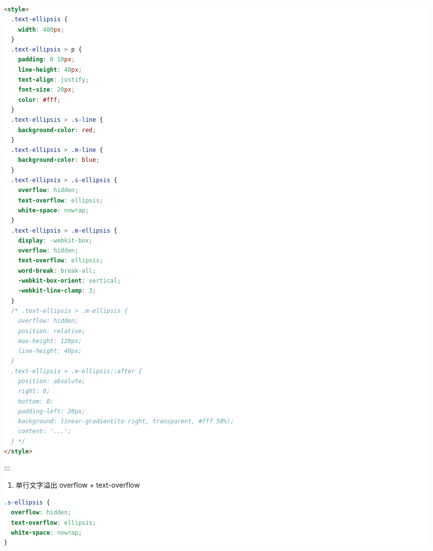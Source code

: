```html
<style>
  .text-ellipsis {
    width: 400px;
  }
  .text-ellipsis > p {
    padding: 0 10px;
    line-height: 40px;
    text-align: justify;
    font-size: 20px;
    color: #fff;
  }
  .text-ellipsis > .s-line {
    background-color: red;
  }
  .text-ellipsis > .m-line {
    background-color: blue;
  }
  .text-ellipsis > .s-ellipsis {
    overflow: hidden;
    text-overflow: ellipsis;
    white-space: nowrap;
  }
  .text-ellipsis > .m-ellipsis {
    display: -webkit-box;
    overflow: hidden;
    text-overflow: ellipsis;
    word-break: break-all;
    -webkit-box-orient: vertical;
    -webkit-line-clamp: 3;
  }
  /* .text-ellipsis > .m-ellipsis {
    overflow: hidden;
    position: relative;
    max-height: 120px;
    line-height: 40px;
  }
  .text-ellipsis > .m-ellipsis::after {
    position: absolute;
    right: 0;
    bottom: 0;
    padding-left: 20px;
    background: linear-gradient(to right, transparent, #fff 50%);
    content: '...';
  } */
</style>
```

:::

1. 单行文字溢出 overflow + text-overflow

```css
.s-ellipsis {
  overflow: hidden;
  text-overflow: ellipsis;
  white-space: nowrap;
}
```
